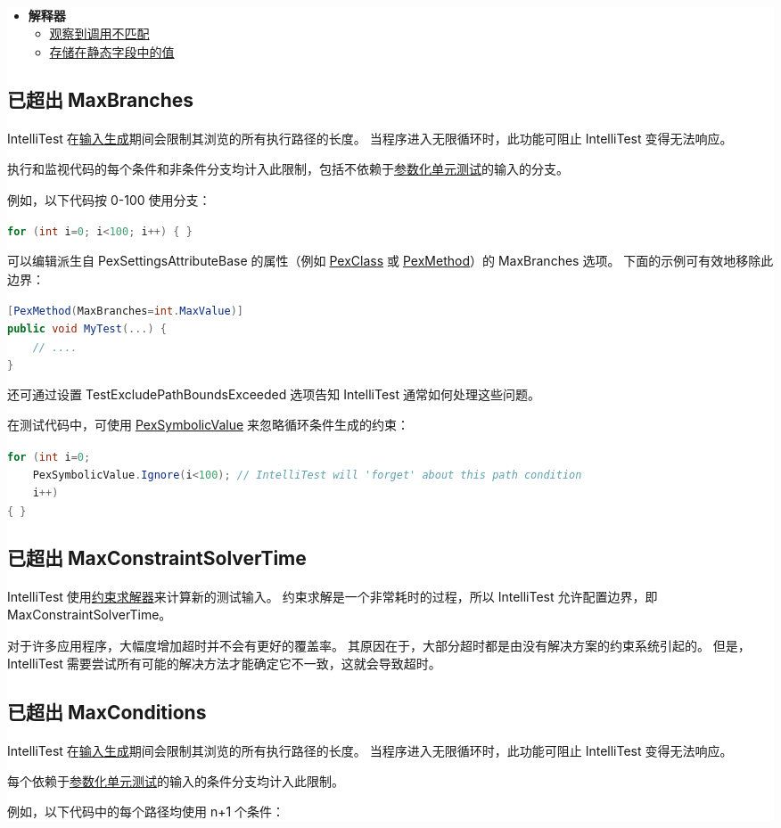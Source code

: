 * **解释器**
  * [观察到调用不匹配](#observed-call-mismatch)
  * [存储在静态字段中的值](#value-static-field)

<a name="maxbranches-exceeded"></a>
## <a name="maxbranches-exceeded"></a>已超出 MaxBranches

IntelliTest 在[输入生成](input-generation.md)期间会限制其浏览的所有执行路径的长度。 当程序进入无限循环时，此功能可阻止 IntelliTest 变得无法响应。

执行和监视代码的每个条件和非条件分支均计入此限制，包括不依赖于[参数化单元测试](test-generation.md#parameterized-unit-testing)的输入的分支。

例如，以下代码按 0-100 使用分支：

```csharp
for (int i=0; i<100; i++) { }
```

可以编辑派生自 PexSettingsAttributeBase 的属性（例如 [PexClass](attribute-glossary.md#pexclass) 或 [PexMethod](attribute-glossary.md#pexmethod)）的 MaxBranches 选项。 下面的示例可有效地移除此边界：

```csharp
[PexMethod(MaxBranches=int.MaxValue)]
public void MyTest(...) {
    // ....
}
```

还可通过设置 TestExcludePathBoundsExceeded 选项告知 IntelliTest 通常如何处理这些问题。

在测试代码中，可使用 [PexSymbolicValue](static-helper-classes.md#pexsymbolicvalue) 来忽略循环条件生成的约束：

```csharp
for (int i=0;
    PexSymbolicValue.Ignore(i<100); // IntelliTest will 'forget' about this path condition
    i++)
{ }
```

<a name="maxconstraintsolvertime-exceeded"></a>
## <a name="maxconstraintsolvertime-exceeded"></a>已超出 MaxConstraintSolverTime

IntelliTest 使用[约束求解器](input-generation.md#constraint-solver)来计算新的测试输入。 约束求解是一个非常耗时的过程，所以 IntelliTest 允许配置边界，即 MaxConstraintSolverTime。

对于许多应用程序，大幅度增加超时并不会有更好的覆盖率。 其原因在于，大部分超时都是由没有解决方案的约束系统引起的。 但是，IntelliTest 需要尝试所有可能的解决方法才能确定它不一致，这就会导致超时。

<a name="maxconditions-exceeded"></a>
## <a name="maxconditions-exceeded"></a>已超出 MaxConditions

IntelliTest 在[输入生成](input-generation.md)期间会限制其浏览的所有执行路径的长度。 当程序进入无限循环时，此功能可阻止 IntelliTest 变得无法响应。

每个依赖于[参数化单元测试](test-generation.md#parameterized-unit-testing)的输入的条件分支均计入此限制。

例如，以下代码中的每个路径均使用 n+1 个条件：

